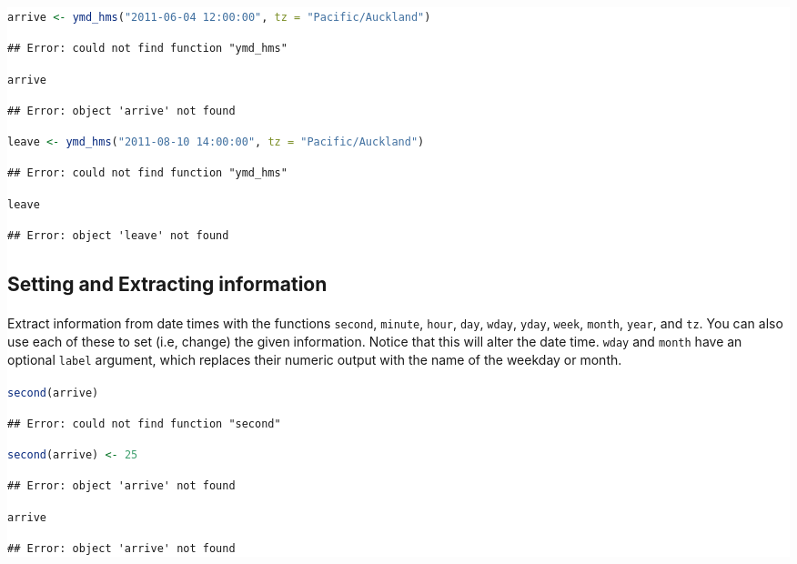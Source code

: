 ```r
arrive <- ymd_hms("2011-06-04 12:00:00", tz = "Pacific/Auckland")
```

```
## Error: could not find function "ymd_hms"
```

```r
arrive
```

```
## Error: object 'arrive' not found
```

```r
leave <- ymd_hms("2011-08-10 14:00:00", tz = "Pacific/Auckland")
```

```
## Error: could not find function "ymd_hms"
```

```r
leave
```

```
## Error: object 'leave' not found
```


## Setting and Extracting information

Extract information from date times with the functions `second`, `minute`, `hour`, `day`, `wday`, `yday`, `week`, `month`, `year`, and `tz`. You can also use each of these to set (i.e, change) the given information. Notice that this will alter the date time. `wday` and `month` have an optional `label` argument, which replaces their numeric output with the name of the weekday or month.


```r
second(arrive)
```

```
## Error: could not find function "second"
```

```r
second(arrive) <- 25
```

```
## Error: object 'arrive' not found
```

```r
arrive
```

```
## Error: object 'arrive' not found
```

